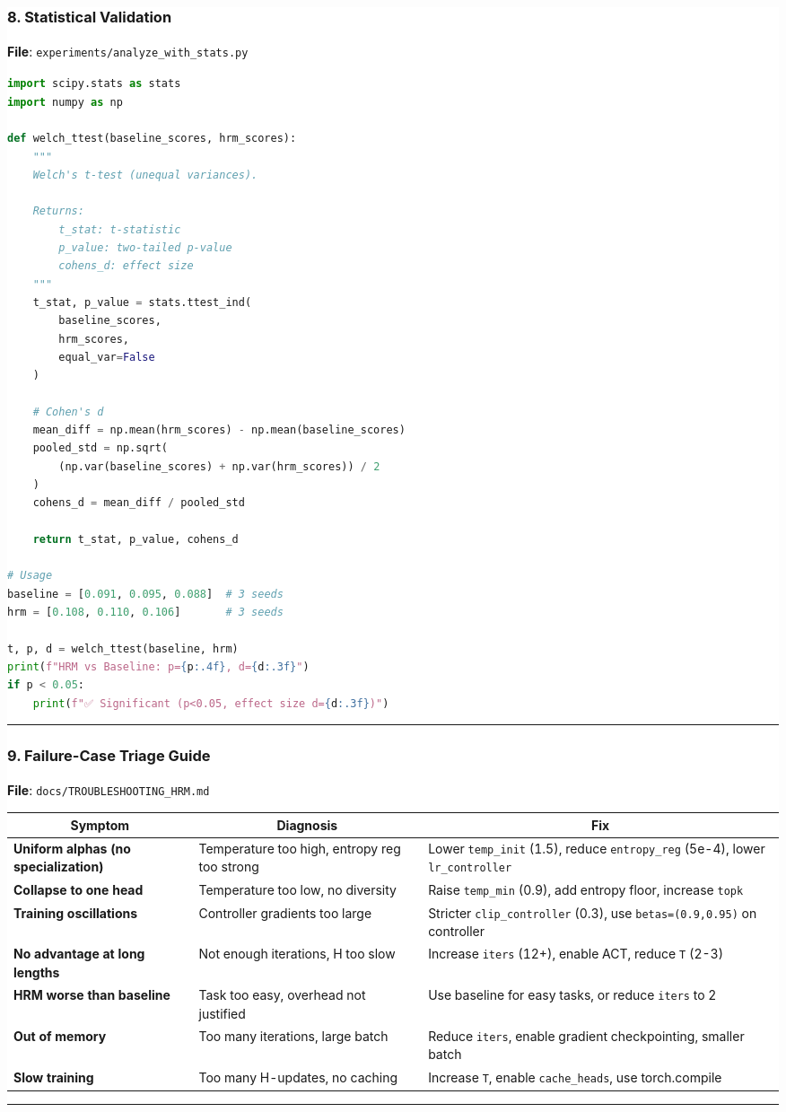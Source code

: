 
### 8. Statistical Validation

**File**: `experiments/analyze_with_stats.py`

```python
import scipy.stats as stats
import numpy as np

def welch_ttest(baseline_scores, hrm_scores):
    """
    Welch's t-test (unequal variances).
    
    Returns:
        t_stat: t-statistic
        p_value: two-tailed p-value
        cohens_d: effect size
    """
    t_stat, p_value = stats.ttest_ind(
        baseline_scores,
        hrm_scores,
        equal_var=False
    )
    
    # Cohen's d
    mean_diff = np.mean(hrm_scores) - np.mean(baseline_scores)
    pooled_std = np.sqrt(
        (np.var(baseline_scores) + np.var(hrm_scores)) / 2
    )
    cohens_d = mean_diff / pooled_std
    
    return t_stat, p_value, cohens_d

# Usage
baseline = [0.091, 0.095, 0.088]  # 3 seeds
hrm = [0.108, 0.110, 0.106]       # 3 seeds

t, p, d = welch_ttest(baseline, hrm)
print(f"HRM vs Baseline: p={p:.4f}, d={d:.3f}")
if p < 0.05:
    print(f"✅ Significant (p<0.05, effect size d={d:.3f})")
```

---

### 9. Failure-Case Triage Guide

**File**: `docs/TROUBLESHOOTING_HRM.md`

| Symptom | Diagnosis | Fix |
|---------|-----------|-----|
| **Uniform alphas (no specialization)** | Temperature too high, entropy reg too strong | Lower `temp_init` (1.5), reduce `entropy_reg` (5e-4), lower `lr_controller` |
| **Collapse to one head** | Temperature too low, no diversity | Raise `temp_min` (0.9), add entropy floor, increase `topk` |
| **Training oscillations** | Controller gradients too large | Stricter `clip_controller` (0.3), use `betas=(0.9,0.95)` on controller |
| **No advantage at long lengths** | Not enough iterations, H too slow | Increase `iters` (12+), enable ACT, reduce `T` (2-3) |
| **HRM worse than baseline** | Task too easy, overhead not justified | Use baseline for easy tasks, or reduce `iters` to 2 |
| **Out of memory** | Too many iterations, large batch | Reduce `iters`, enable gradient checkpointing, smaller batch |
| **Slow training** | Too many H-updates, no caching | Increase `T`, enable `cache_heads`, use torch.compile |

---